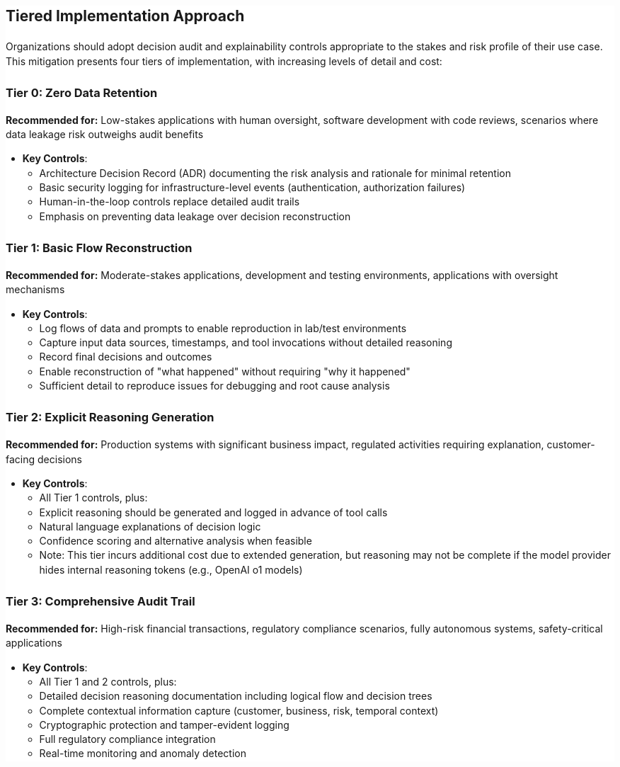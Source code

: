 
## Tiered Implementation Approach

Organizations should adopt decision audit and explainability controls appropriate to the stakes and risk profile of their use case. This mitigation presents four tiers of implementation, with increasing levels of detail and cost:

### Tier 0: Zero Data Retention
**Recommended for:** Low-stakes applications with human oversight, software development with code reviews, scenarios where data leakage risk outweighs audit benefits

* **Key Controls**:
  * Architecture Decision Record (ADR) documenting the risk analysis and rationale for minimal retention
  * Basic security logging for infrastructure-level events (authentication, authorization failures)
  * Human-in-the-loop controls replace detailed audit trails
  * Emphasis on preventing data leakage over decision reconstruction

### Tier 1: Basic Flow Reconstruction
**Recommended for:** Moderate-stakes applications, development and testing environments, applications with oversight mechanisms

* **Key Controls**:
  * Log flows of data and prompts to enable reproduction in lab/test environments
  * Capture input data sources, timestamps, and tool invocations without detailed reasoning
  * Record final decisions and outcomes
  * Enable reconstruction of "what happened" without requiring "why it happened"
  * Sufficient detail to reproduce issues for debugging and root cause analysis

### Tier 2: Explicit Reasoning Generation
**Recommended for:** Production systems with significant business impact, regulated activities requiring explanation, customer-facing decisions

* **Key Controls**:
  * All Tier 1 controls, plus:
  * Explicit reasoning should be generated and logged in advance of tool calls
  * Natural language explanations of decision logic
  * Confidence scoring and alternative analysis when feasible
  * Note: This tier incurs additional cost due to extended generation, but reasoning may not be complete if the model provider hides internal reasoning tokens (e.g., OpenAI o1 models)

### Tier 3: Comprehensive Audit Trail
**Recommended for:** High-risk financial transactions, regulatory compliance scenarios, fully autonomous systems, safety-critical applications

* **Key Controls**:
  * All Tier 1 and 2 controls, plus:
  * Detailed decision reasoning documentation including logical flow and decision trees
  * Complete contextual information capture (customer, business, risk, temporal context)
  * Cryptographic protection and tamper-evident logging
  * Full regulatory compliance integration
  * Real-time monitoring and anomaly detection
